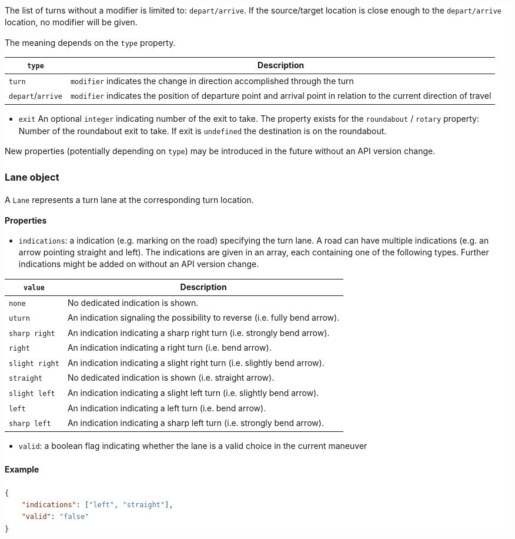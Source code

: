   The list of turns without a modifier is limited to: `depart/arrive`. If the source/target location is close enough to the `depart/arrive` location, no modifier will be given.

  The meaning depends on the `type` property.

| `type`                 | Description                                                                                                               |
|------------------------|---------------------------------------------------------------------------------------------------------------------------|
| `turn`                 | `modifier` indicates the change in direction accomplished through the turn                                                |
| `depart`/`arrive`      | `modifier` indicates the position of departure point and arrival point in relation to the current direction of travel      |

- `exit` An optional `integer` indicating number of the exit to take. The property exists for the `roundabout` / `rotary` property:
  Number of the roundabout exit to take. If exit is `undefined` the destination is on the roundabout.


New properties (potentially depending on `type`) may be introduced in the future without an API version change.

### Lane object

A `Lane` represents a turn lane at the corresponding turn location.

**Properties**

- `indications`: a indication (e.g. marking on the road) specifying the turn lane. A road can have multiple indications (e.g. an arrow pointing straight and left). The indications are given in an array, each containing one of the following types. Further indications might be added on without an API version change.

| `value`                | Description                                                                                                               |
|------------------------|---------------------------------------------------------------------------------------------------------------------------|
| `none`                 | No dedicated indication is shown.                                                                                         |
| `uturn`                | An indication signaling the possibility to reverse (i.e. fully bend arrow).                                               |
| `sharp right`          | An indication indicating a sharp right turn (i.e. strongly bend arrow).                                                   |
| `right`                | An indication indicating a right turn (i.e. bend arrow).                                                                  |
| `slight right`         | An indication indicating a slight right turn (i.e. slightly bend arrow).                                                  |
| `straight`             | No dedicated indication is shown (i.e. straight arrow).                                                                   |
| `slight left`          | An indication indicating a slight left turn (i.e. slightly bend arrow).                                                   |
| `left`                 | An indication indicating a left turn (i.e. bend arrow).                                                                   |
| `sharp left`           | An indication indicating a sharp left turn (i.e. strongly bend arrow).                                                    |

- `valid`: a boolean flag indicating whether the lane is a valid choice in the current maneuver

#### Example

```json
{
    "indications": ["left", "straight"],
    "valid": "false"
}
 ```
